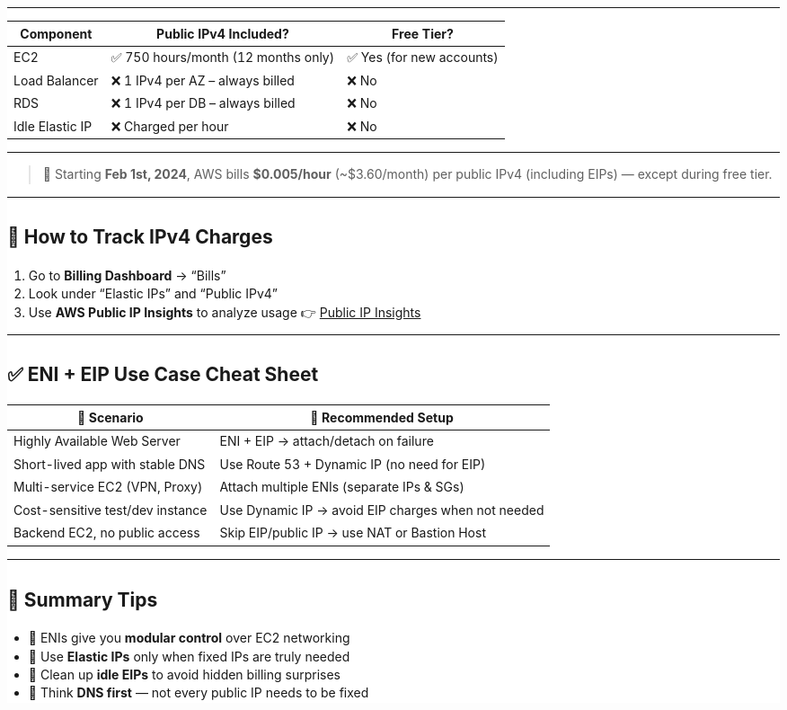 </div>

---

| Component       | Public IPv4 Included?               | Free Tier?                |
| --------------- | ----------------------------------- | ------------------------- |
| EC2             | ✅ 750 hours/month (12 months only) | ✅ Yes (for new accounts) |
| Load Balancer   | ❌ 1 IPv4 per AZ – always billed    | ❌ No                     |
| RDS             | ❌ 1 IPv4 per DB – always billed    | ❌ No                     |
| Idle Elastic IP | ❌ Charged per hour                 | ❌ No                     |

---

> 📎 Starting **Feb 1st, 2024**, AWS bills **\$0.005/hour** (\~\$3.60/month) per public IPv4 (including EIPs) — except during free tier.

---

## 📜 **How to Track IPv4 Charges**

1. Go to **Billing Dashboard** → “Bills”
2. Look under “Elastic IPs” and “Public IPv4”
3. Use **AWS Public IP Insights** to analyze usage
   👉 [Public IP Insights](https://docs.aws.amazon.com/vpc/latest/ipam/public-ip-insights.html)

---

## ✅ **ENI + EIP Use Case Cheat Sheet**

| 💼 Scenario                      | 🧠 Recommended Setup                               |
| -------------------------------- | -------------------------------------------------- |
| Highly Available Web Server      | ENI + EIP → attach/detach on failure               |
| Short-lived app with stable DNS  | Use Route 53 + Dynamic IP (no need for EIP)        |
| Multi-service EC2 (VPN, Proxy)   | Attach multiple ENIs (separate IPs & SGs)          |
| Cost-sensitive test/dev instance | Use Dynamic IP → avoid EIP charges when not needed |
| Backend EC2, no public access    | Skip EIP/public IP → use NAT or Bastion Host       |

---

## 🧠 Summary Tips

- 🧲 ENIs give you **modular control** over EC2 networking
- 📍 Use **Elastic IPs** only when fixed IPs are truly needed
- 🧼 Clean up **idle EIPs** to avoid hidden billing surprises
- 🧠 Think **DNS first** — not every public IP needs to be fixed
